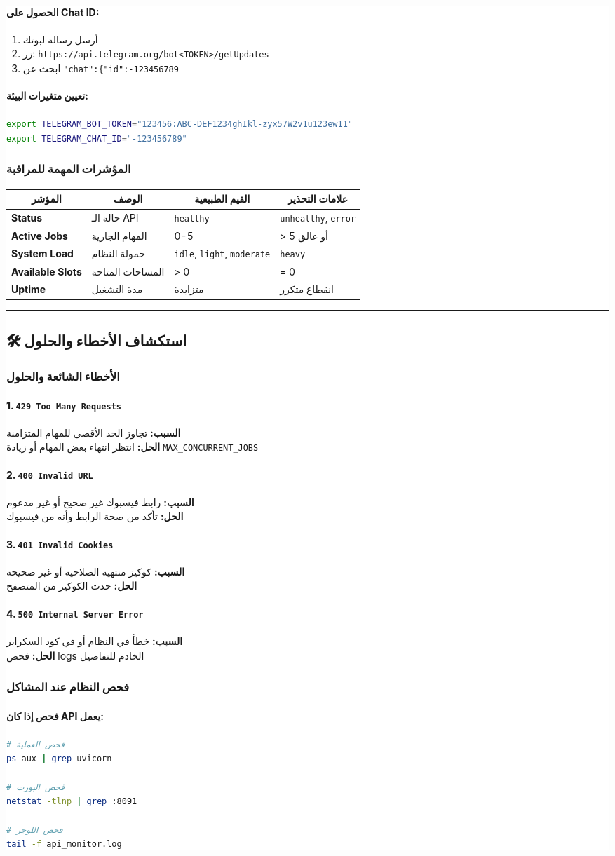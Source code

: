 #### الحصول على Chat ID:
1. أرسل رسالة لبوتك
2. زر: `https://api.telegram.org/bot<TOKEN>/getUpdates`
3. ابحث عن `"chat":{"id":-123456789`

#### تعيين متغيرات البيئة:
```bash
export TELEGRAM_BOT_TOKEN="123456:ABC-DEF1234ghIkl-zyx57W2v1u123ew11"
export TELEGRAM_CHAT_ID="-123456789"
```

### المؤشرات المهمة للمراقبة

| المؤشر | الوصف | القيم الطبيعية | علامات التحذير |
|---------|--------|----------------|------------------|
| **Status** | حالة الـ API | `healthy` | `unhealthy`, `error` |
| **Active Jobs** | المهام الجارية | 0-5 | > 5 أو عالق |
| **System Load** | حمولة النظام | `idle`, `light`, `moderate` | `heavy` |
| **Available Slots** | المساحات المتاحة | > 0 | = 0 |
| **Uptime** | مدة التشغيل | متزايدة | انقطاع متكرر |

---

## 🛠️ استكشاف الأخطاء والحلول

### الأخطاء الشائعة والحلول

#### 1. `429 Too Many Requests`
**السبب:** تجاوز الحد الأقصى للمهام المتزامنة  
**الحل:** انتظر انتهاء بعض المهام أو زيادة `MAX_CONCURRENT_JOBS`

#### 2. `400 Invalid URL`
**السبب:** رابط فيسبوك غير صحيح أو غير مدعوم  
**الحل:** تأكد من صحة الرابط وأنه من فيسبوك

#### 3. `401 Invalid Cookies`
**السبب:** كوكيز منتهية الصلاحية أو غير صحيحة  
**الحل:** حدث الكوكيز من المتصفح

#### 4. `500 Internal Server Error`
**السبب:** خطأ في النظام أو في كود السكرابر  
**الحل:** فحص logs الخادم للتفاصيل

### فحص النظام عند المشاكل

#### فحص إذا كان API يعمل:
```bash
# فحص العملية
ps aux | grep uvicorn

# فحص البورت
netstat -tlnp | grep :8091

# فحص اللوجز
tail -f api_monitor.log
```
